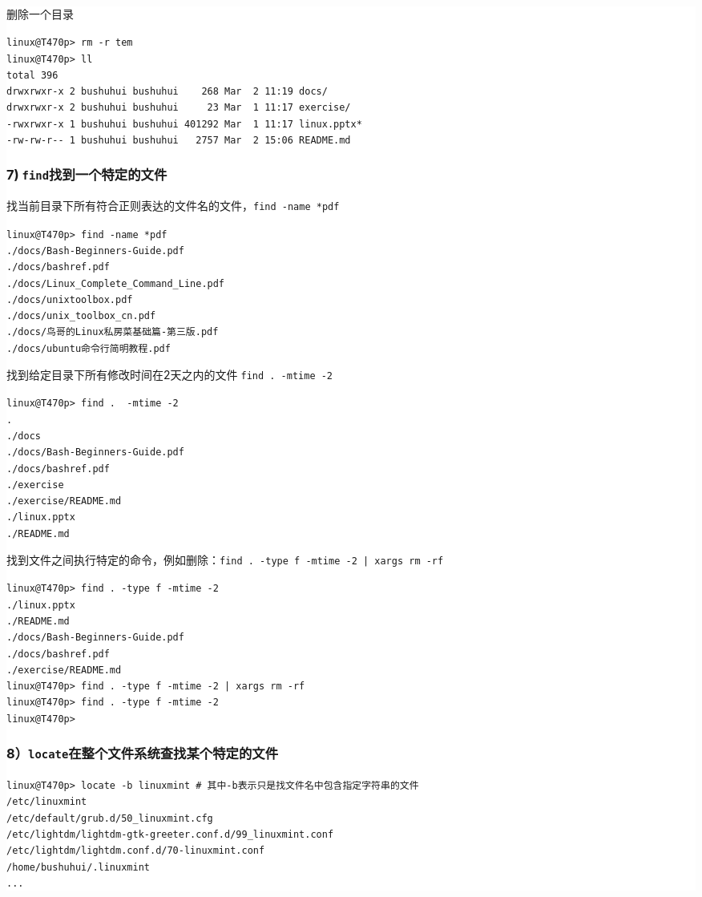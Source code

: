 删除一个目录
```
linux@T470p> rm -r tem
linux@T470p> ll
total 396
drwxrwxr-x 2 bushuhui bushuhui    268 Mar  2 11:19 docs/
drwxrwxr-x 2 bushuhui bushuhui     23 Mar  1 11:17 exercise/
-rwxrwxr-x 1 bushuhui bushuhui 401292 Mar  1 11:17 linux.pptx*
-rw-rw-r-- 1 bushuhui bushuhui   2757 Mar  2 15:06 README.md
```

### 7) `find`找到一个特定的文件

找当前目录下所有符合正则表达的文件名的文件，`find -name *pdf`
```
linux@T470p> find -name *pdf
./docs/Bash-Beginners-Guide.pdf
./docs/bashref.pdf
./docs/Linux_Complete_Command_Line.pdf
./docs/unixtoolbox.pdf
./docs/unix_toolbox_cn.pdf
./docs/鸟哥的Linux私房菜基础篇-第三版.pdf
./docs/ubuntu命令行简明教程.pdf
```

找到给定目录下所有修改时间在2天之内的文件 `find . -mtime -2`
```
linux@T470p> find .  -mtime -2
.
./docs
./docs/Bash-Beginners-Guide.pdf
./docs/bashref.pdf
./exercise
./exercise/README.md
./linux.pptx
./README.md
```

找到文件之间执行特定的命令，例如删除：`find . -type f -mtime -2 | xargs rm -rf`
```
linux@T470p> find . -type f -mtime -2 
./linux.pptx
./README.md
./docs/Bash-Beginners-Guide.pdf
./docs/bashref.pdf
./exercise/README.md
linux@T470p> find . -type f -mtime -2 | xargs rm -rf
linux@T470p> find . -type f -mtime -2 
linux@T470p> 
```

### 8）`locate`在整个文件系统查找某个特定的文件
```
linux@T470p> locate -b linuxmint # 其中-b表示只是找文件名中包含指定字符串的文件
/etc/linuxmint
/etc/default/grub.d/50_linuxmint.cfg
/etc/lightdm/lightdm-gtk-greeter.conf.d/99_linuxmint.conf
/etc/lightdm/lightdm.conf.d/70-linuxmint.conf
/home/bushuhui/.linuxmint
...
```
